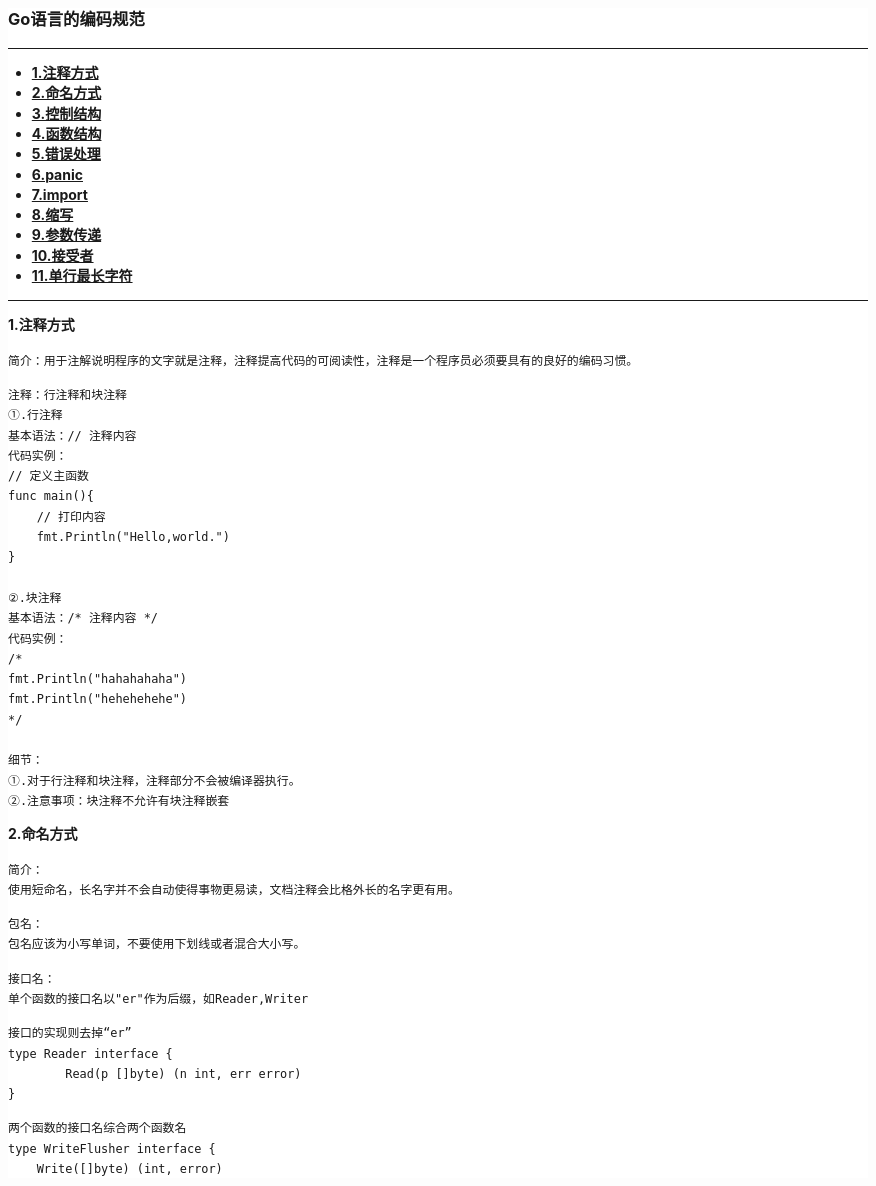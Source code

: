 ### Go语言的编码规范

---
- **<a href='#1'>1.注释方式</a>**
- **<a href='#2'>2.命名方式</a>**
- **<a href='#3'>3.控制结构</a>**
- **<a href='#4'>4.函数结构</a>**
- **<a href='#5'>5.错误处理</a>**
- **<a href='#6'>6.panic</a>**
- **<a href='#7'>7.import</a>**
- **<a href='#8'>8.缩写</a>**
- **<a href='#9'>9.参数传递</a>**
- **<a href='#10'>10.接受者</a>**
- **<a href='#11'>11.单行最长字符</a>**

---
**<a id='1'>1.注释方式</a>**
```
简介：用于注解说明程序的文字就是注释，注释提高代码的可阅读性，注释是一个程序员必须要具有的良好的编码习惯。
```
```
注释：行注释和块注释
①.行注释
基本语法：// 注释内容
代码实例：
// 定义主函数
func main(){
	// 打印内容
	fmt.Println("Hello,world.")
}

②.块注释
基本语法：/* 注释内容 */
代码实例：
/*
fmt.Println("hahahahaha")
fmt.Println("hehehehehe")
*/

细节：
①.对于行注释和块注释，注释部分不会被编译器执行。
②.注意事项：块注释不允许有块注释嵌套
```
**<a id='2'>2.命名方式</a>**
```
简介：
使用短命名，长名字并不会自动使得事物更易读，文档注释会比格外长的名字更有用。
```
```
包名：
包名应该为小写单词，不要使用下划线或者混合大小写。
```
```
接口名：
单个函数的接口名以"er"作为后缀，如Reader,Writer
```
```
接口的实现则去掉“er”
type Reader interface {
        Read(p []byte) (n int, err error)
}
```
```
两个函数的接口名综合两个函数名
type WriteFlusher interface {
    Write([]byte) (int, error)
```